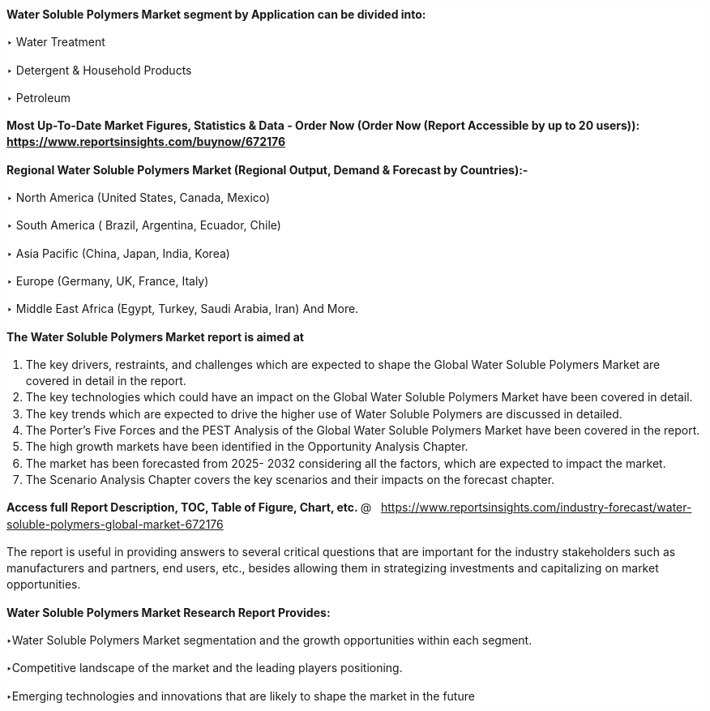 <strong>Water Soluble Polymers Market segment by Application can be divided into:</strong>

‣ Water Treatment

‣ Detergent & Household Products

‣ Petroleum

<strong>Most Up-To-Date Market Figures, Statistics & Data - Order Now (Order Now (Report Accessible by up to 20 users)): <a href=https://www.reportsinsights.com/buynow/672176>https://www.reportsinsights.com/buynow/672176</a></strong>

<strong>Regional Water Soluble Polymers Market (Regional Output, Demand &amp; Forecast by Countries):-</strong>

‣ North America (United States, Canada, Mexico)

‣ South America ( Brazil, Argentina, Ecuador, Chile)

‣ Asia Pacific (China, Japan, India, Korea)

‣ Europe (Germany, UK, France, Italy)

‣ Middle East Africa (Egypt, Turkey, Saudi Arabia, Iran) And More.

<strong>The Water Soluble Polymers Market report is aimed at</strong>
<ol>
  <li>The key drivers, restraints, and challenges which are expected to shape the Global Water Soluble Polymers Market are covered in detail in the report.</li>
  <li>The key technologies which could have an impact on the Global Water Soluble Polymers Market have been covered in detail.</li>
  <li>The key trends which are expected to drive the higher use of Water Soluble Polymers are discussed in detailed.</li>
  <li>The Porter’s Five Forces and the PEST Analysis of the Global Water Soluble Polymers Market have been covered in the report.</li>
  <li>The high growth markets have been identified in the Opportunity Analysis Chapter.</li>
  <li>The market has been forecasted from 2025- 2032 considering all the factors, which are expected to impact the market.</li>
  <li>The Scenario Analysis Chapter covers the key scenarios and their impacts on the forecast chapter.</li>
</ol>
<strong>Access full Report Description, TOC, Table of Figure, Chart, etc. </strong>@   <a href=https://www.reportsinsights.com/industry-forecast/water-soluble-polymers-global-market-672176>https://www.reportsinsights.com/industry-forecast/water-soluble-polymers-global-market-672176</a>

The report is useful in providing answers to several critical questions that are important for the industry stakeholders such as manufacturers and partners, end users, etc., besides allowing them in strategizing investments and capitalizing on market opportunities.

<strong>Water Soluble Polymers Market Research Report Provides:</strong>

<strong>‣</strong>Water Soluble Polymers Market segmentation and the growth opportunities within each segment.

<strong>‣</strong>Competitive landscape of the market and the leading players positioning.

<strong>‣</strong>Emerging technologies and innovations that are likely to shape the market in the future
